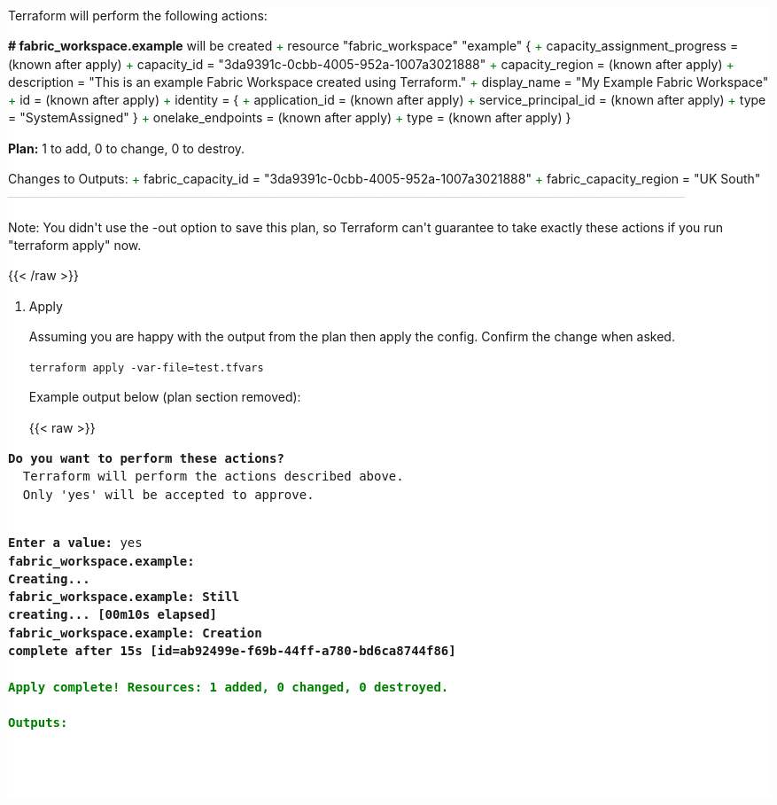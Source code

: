 Terraform will perform the following actions:

<span style="font-weight:bold;">  # fabric_workspace.example</span> will be created
  <span style="color:green;">+</span> resource &quot;fabric_workspace&quot; &quot;example&quot; {
      <span style="color:green;">+</span> capacity_assignment_progress = (known after apply)
      <span style="color:green;">+</span> capacity_id                  = &quot;3da9391c-0cbb-4005-952a-1007a3021888&quot;
      <span style="color:green;">+</span> capacity_region              = (known after apply)
      <span style="color:green;">+</span> description                  = &quot;This is an example Fabric Workspace created using Terraform.&quot;
      <span style="color:green;">+</span> display_name                 = &quot;My Example Fabric Workspace&quot;
      <span style="color:green;">+</span> id                           = (known after apply)
      <span style="color:green;">+</span> identity                     = {
          <span style="color:green;">+</span> application_id       = (known after apply)
          <span style="color:green;">+</span> service_principal_id = (known after apply)
          <span style="color:green;">+</span> type                 = &quot;SystemAssigned&quot;
        }
      <span style="color:green;">+</span> onelake_endpoints            = (known after apply)
      <span style="color:green;">+</span> type                         = (known after apply)
    }

<span style="font-weight:bold;">Plan:</span> 1 to add, 0 to change, 0 to destroy.

Changes to Outputs:
  <span style="color:green;">+</span> fabric_capacity_id     = &quot;3da9391c-0cbb-4005-952a-1007a3021888&quot;
  <span style="color:green;">+</span> fabric_capacity_region = &quot;UK South&quot;
<span style="filter: contrast(70%) brightness(190%);color:dimgray;">
─────────────────────────────────────────────────────────────────────────────</span>

Note: You didn't use the -out option to save this plan, so Terraform can't
guarantee to take exactly these actions if you run &quot;terraform apply&quot; now.
</pre>
</body>
    {{< /raw >}}

1. Apply

    Assuming you are happy with the output from the plan then apply the config. Confirm the change when asked.

    ```shell
    terraform apply -var-file=test.tfvars
    ```

    Example output below (plan section removed):

    {{< raw >}}
<body>
<pre>
<span style="font-weight:bold;">Do you want to perform these actions?</span>
  Terraform will perform the actions described above.
  Only 'yes' will be accepted to approve.

<span style="font-weight:bold;">Enter a value:</span> yes
<span style="font-weight:bold;">fabric_workspace.example: Creating...</span>
<span style="font-weight:bold;">fabric_workspace.example: Still creating... [00m10s elapsed]</span>
<span style="font-weight:bold;">fabric_workspace.example: Creation complete after 15s [id=ab92499e-f69b-44ff-a780-bd6ca8744f86]</span>
<span style="font-weight:bold;"></span><span style="font-weight:bold;color:green;">
Apply complete! Resources: 1 added, 0 changed, 0 destroyed.
</span><span style="font-weight:bold;"></span><span style="font-weight:bold;color:green;">
Outputs:
